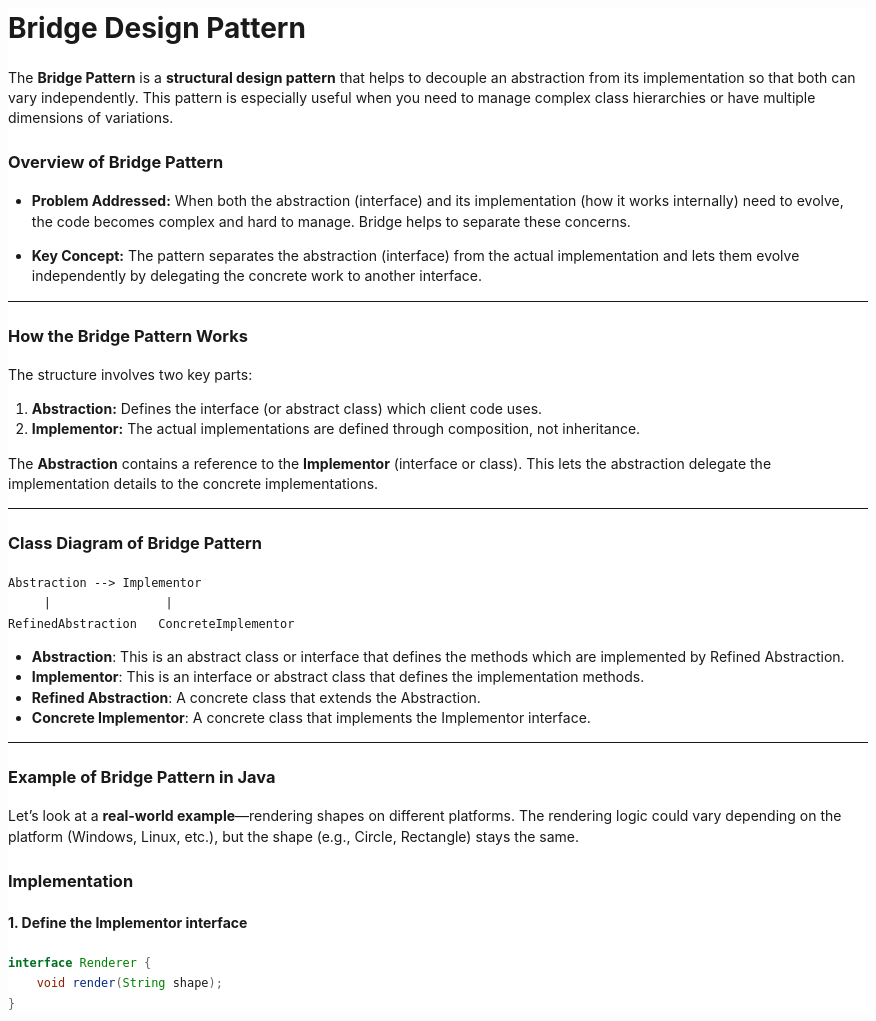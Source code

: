 # **Bridge Design Pattern**

The **Bridge Pattern** is a **structural design pattern** that helps to decouple an abstraction from its implementation so that both can vary independently. This pattern is especially useful when you need to manage complex class hierarchies or have multiple dimensions of variations.

### **Overview of Bridge Pattern**

- **Problem Addressed:** When both the abstraction (interface) and its implementation (how it works internally) need to evolve, the code becomes complex and hard to manage. Bridge helps to separate these concerns.

- **Key Concept:** The pattern separates the abstraction (interface) from the actual implementation and lets them evolve independently by delegating the concrete work to another interface.

---

### **How the Bridge Pattern Works**

The structure involves two key parts:

1. **Abstraction:** Defines the interface (or abstract class) which client code uses.
2. **Implementor:** The actual implementations are defined through composition, not inheritance.

The **Abstraction** contains a reference to the **Implementor** (interface or class). This lets the abstraction delegate the implementation details to the concrete implementations.

---

### **Class Diagram of Bridge Pattern**
```
Abstraction --> Implementor
     |                |
RefinedAbstraction   ConcreteImplementor
```
- **Abstraction**: This is an abstract class or interface that defines the methods which are implemented by Refined Abstraction.
- **Implementor**: This is an interface or abstract class that defines the implementation methods.
- **Refined Abstraction**: A concrete class that extends the Abstraction.
- **Concrete Implementor**: A concrete class that implements the Implementor interface.

---

### **Example of Bridge Pattern in Java**

Let’s look at a **real-world example**—rendering shapes on different platforms. The rendering logic could vary depending on the platform (Windows, Linux, etc.), but the shape (e.g., Circle, Rectangle) stays the same.

### **Implementation**

#### 1. Define the **Implementor** interface
```java
interface Renderer {
    void render(String shape);
}
```
